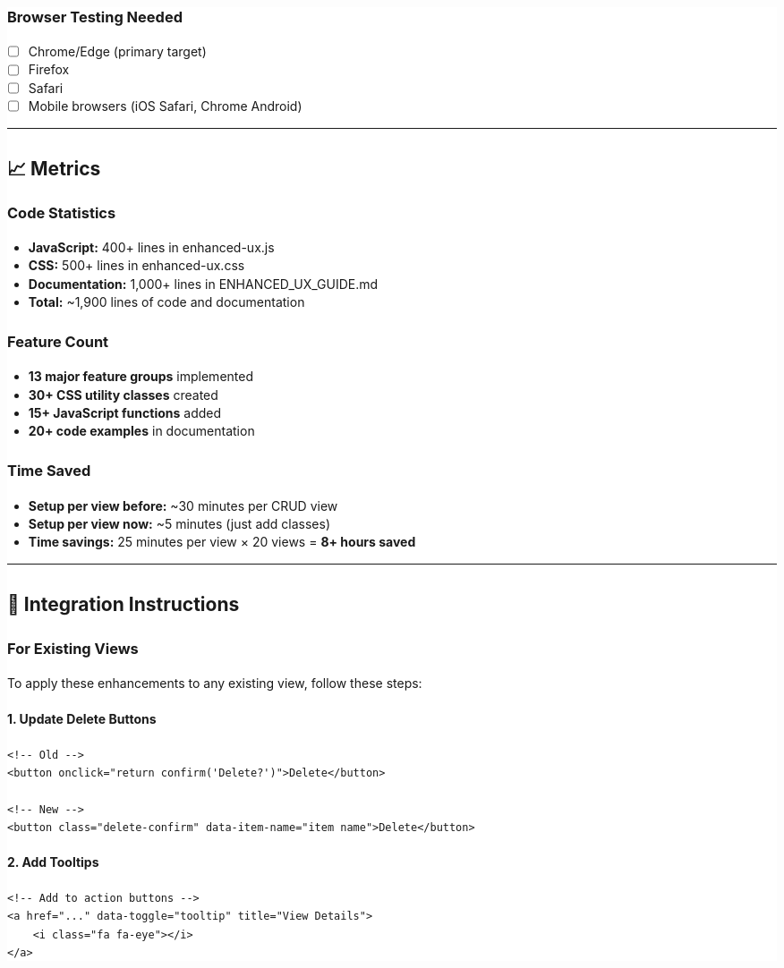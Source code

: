 ### Browser Testing Needed
- [ ] Chrome/Edge (primary target)
- [ ] Firefox
- [ ] Safari
- [ ] Mobile browsers (iOS Safari, Chrome Android)

---

## 📈 Metrics

### Code Statistics
- **JavaScript:** 400+ lines in enhanced-ux.js
- **CSS:** 500+ lines in enhanced-ux.css
- **Documentation:** 1,000+ lines in ENHANCED_UX_GUIDE.md
- **Total:** ~1,900 lines of code and documentation

### Feature Count
- **13 major feature groups** implemented
- **30+ CSS utility classes** created
- **15+ JavaScript functions** added
- **20+ code examples** in documentation

### Time Saved
- **Setup per view before:** ~30 minutes per CRUD view
- **Setup per view now:** ~5 minutes (just add classes)
- **Time savings:** 25 minutes per view × 20 views = **8+ hours saved**

---

## 🔄 Integration Instructions

### For Existing Views
To apply these enhancements to any existing view, follow these steps:

#### 1. Update Delete Buttons
```blade
<!-- Old -->
<button onclick="return confirm('Delete?')">Delete</button>

<!-- New -->
<button class="delete-confirm" data-item-name="item name">Delete</button>
```

#### 2. Add Tooltips
```blade
<!-- Add to action buttons -->
<a href="..." data-toggle="tooltip" title="View Details">
    <i class="fa fa-eye"></i>
</a>
```

